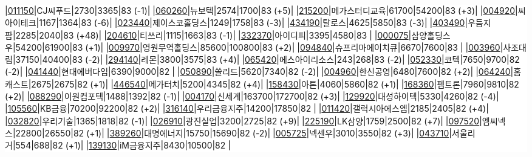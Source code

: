 |[011150](https://finance.daum.net/quotes/A011150)|CJ씨푸드|2730|3365|83 (-1)|
|[060260](https://finance.daum.net/quotes/A060260)|뉴보텍|2574|1700|83 (+5)|
|[215200](https://finance.daum.net/quotes/A215200)|메가스터디교육|61700|54200|83 (+3)|
|[004920](https://finance.daum.net/quotes/A004920)|씨아이테크|1167|1364|83 (-6)|
|[023440](https://finance.daum.net/quotes/A023440)|제이스코홀딩스|1249|1758|83 (-3)|
|[434190](https://finance.daum.net/quotes/A434190)|탈로스|4625|5850|83 (-3)|
|[403490](https://finance.daum.net/quotes/A403490)|우듬지팜|2285|2040|83 (+48)|
|[204610](https://finance.daum.net/quotes/A204610)|티쓰리|1115|1663|83 (-1)|
|[332370](https://finance.daum.net/quotes/A332370)|아이디피|3395|4580|83 |
|[000075](https://finance.daum.net/quotes/A000075)|삼양홀딩스우|54200|61900|83 (+1)|
|[009970](https://finance.daum.net/quotes/A009970)|영원무역홀딩스|85600|100800|83 (+2)|
|[094840](https://finance.daum.net/quotes/A094840)|슈프리마에이치큐|6670|7600|83 |
|[003960](https://finance.daum.net/quotes/A003960)|사조대림|37150|40400|83 (-2)|
|[294140](https://finance.daum.net/quotes/A294140)|레몬|3800|3575|83 (+4)|
|[065420](https://finance.daum.net/quotes/A065420)|에스아이리소스|243|268|83 (-2)|
|[052330](https://finance.daum.net/quotes/A052330)|코텍|7650|9700|82 (-2)|
|[041440](https://finance.daum.net/quotes/A041440)|현대에버다임|6390|9000|82 |
|[050890](https://finance.daum.net/quotes/A050890)|쏠리드|5620|7340|82 (-2)|
|[004960](https://finance.daum.net/quotes/A004960)|한신공영|6480|7600|82 (+2)|
|[064240](https://finance.daum.net/quotes/A064240)|홈캐스트|2675|2675|82 (+1)|
|[446540](https://finance.daum.net/quotes/A446540)|메가터치|5200|4345|82 (+4)|
|[158430](https://finance.daum.net/quotes/A158430)|아톤|4060|5860|82 (+1)|
|[168360](https://finance.daum.net/quotes/A168360)|펨트론|7960|9810|82 (+2)|
|[088290](https://finance.daum.net/quotes/A088290)|이원컴포텍|1488|1392|82 (-1)|
|[004170](https://finance.daum.net/quotes/A004170)|신세계|163700|172700|82 (+3)|
|[129920](https://finance.daum.net/quotes/A129920)|대성하이텍|5330|4260|82 (-4)|
|[105560](https://finance.daum.net/quotes/A105560)|KB금융|70200|92200|82 (+2)|
|[316140](https://finance.daum.net/quotes/A316140)|우리금융지주|14200|17850|82 |
|[011420](https://finance.daum.net/quotes/A011420)|갤럭시아에스엠|2185|2405|82 (+4)|
|[032820](https://finance.daum.net/quotes/A032820)|우리기술|1365|1818|82 (-1)|
|[026910](https://finance.daum.net/quotes/A026910)|광진실업|3200|2725|82 (+9)|
|[225190](https://finance.daum.net/quotes/A225190)|LK삼양|1759|2500|82 (+7)|
|[097520](https://finance.daum.net/quotes/A097520)|엠씨넥스|22800|26550|82 (+1)|
|[389260](https://finance.daum.net/quotes/A389260)|대명에너지|15750|15690|82 (-2)|
|[005725](https://finance.daum.net/quotes/A005725)|넥센우|3010|3550|82 (+3)|
|[043710](https://finance.daum.net/quotes/A043710)|서울리거|554|688|82 (+1)|
|[139130](https://finance.daum.net/quotes/A139130)|iM금융지주|8430|10500|82 |